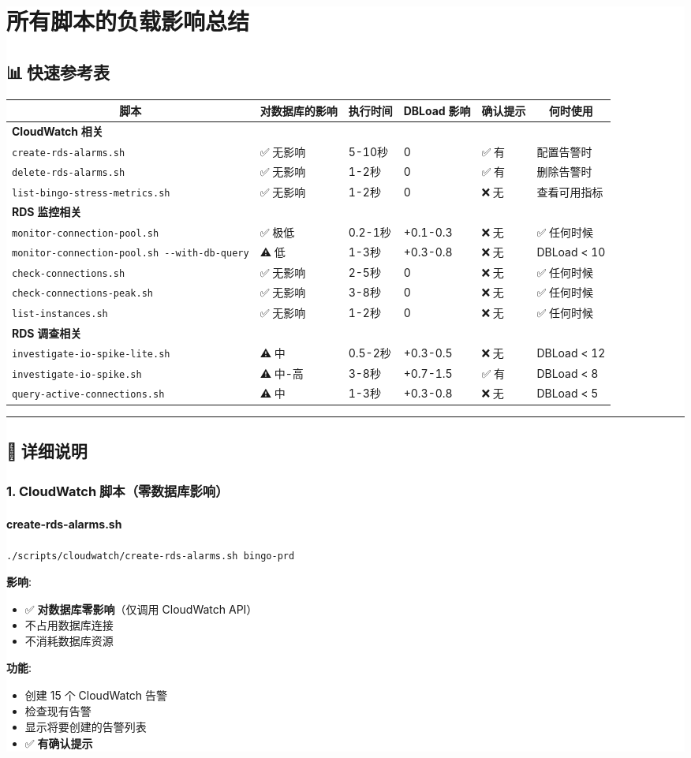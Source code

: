 # 所有脚本的负载影响总结

## 📊 快速参考表

| 脚本 | 对数据库的影响 | 执行时间 | DBLoad 影响 | 确认提示 | 何时使用 |
|------|--------------|---------|------------|---------|---------|
| **CloudWatch 相关** |
| `create-rds-alarms.sh` | ✅ 无影响 | 5-10秒 | 0 | ✅ 有 | 配置告警时 |
| `delete-rds-alarms.sh` | ✅ 无影响 | 1-2秒 | 0 | ✅ 有 | 删除告警时 |
| `list-bingo-stress-metrics.sh` | ✅ 无影响 | 1-2秒 | 0 | ❌ 无 | 查看可用指标 |
| **RDS 监控相关** |
| `monitor-connection-pool.sh` | ✅ 极低 | 0.2-1秒 | +0.1-0.3 | ❌ 无 | ✅ 任何时候 |
| `monitor-connection-pool.sh --with-db-query` | ⚠️ 低 | 1-3秒 | +0.3-0.8 | ❌ 无 | DBLoad < 10 |
| `check-connections.sh` | ✅ 无影响 | 2-5秒 | 0 | ❌ 无 | ✅ 任何时候 |
| `check-connections-peak.sh` | ✅ 无影响 | 3-8秒 | 0 | ❌ 无 | ✅ 任何时候 |
| `list-instances.sh` | ✅ 无影响 | 1-2秒 | 0 | ❌ 无 | ✅ 任何时候 |
| **RDS 调查相关** |
| `investigate-io-spike-lite.sh` | ⚠️ 中 | 0.5-2秒 | +0.3-0.5 | ❌ 无 | DBLoad < 12 |
| `investigate-io-spike.sh` | ⚠️ 中-高 | 3-8秒 | +0.7-1.5 | ✅ 有 | DBLoad < 8 |
| `query-active-connections.sh` | ⚠️ 中 | 1-3秒 | +0.3-0.8 | ❌ 无 | DBLoad < 5 |

---

## 🎯 详细说明

### 1. CloudWatch 脚本（零数据库影响）

#### create-rds-alarms.sh
```bash
./scripts/cloudwatch/create-rds-alarms.sh bingo-prd
```

**影响**:
- ✅ **对数据库零影响**（仅调用 CloudWatch API）
- 不占用数据库连接
- 不消耗数据库资源

**功能**:
- 创建 15 个 CloudWatch 告警
- 检查现有告警
- 显示将要创建的告警列表
- ✅ **有确认提示**
